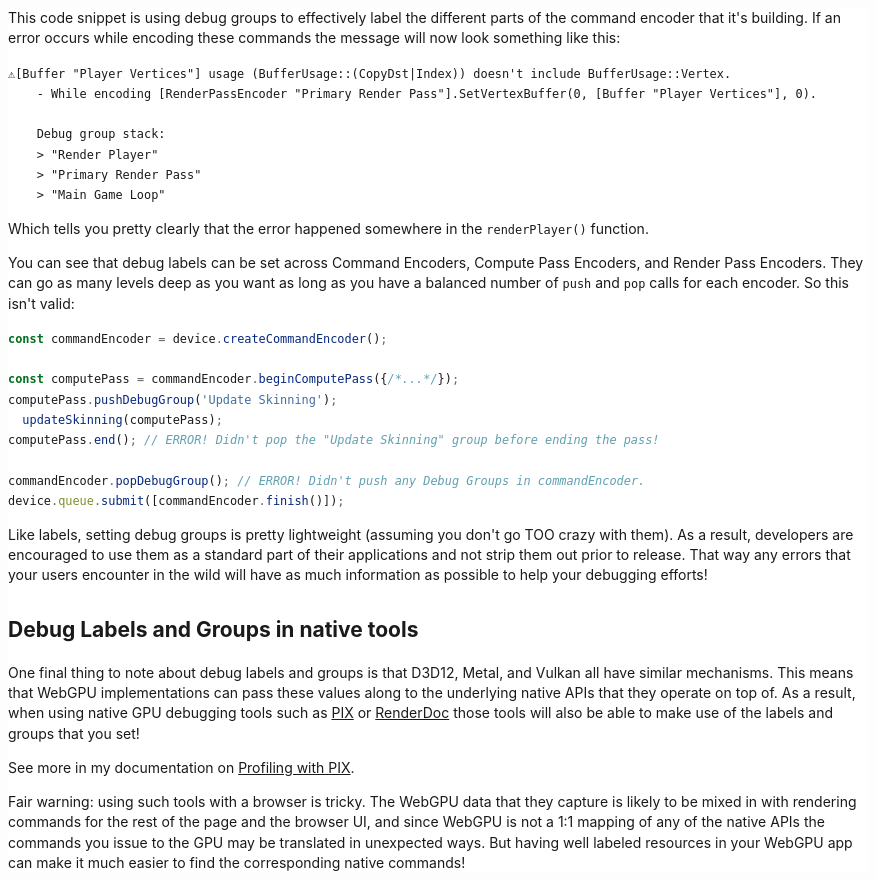 This code snippet is using debug groups to effectively label the different parts of the command encoder that it's building. If an error occurs while encoding these commands the message will now look something like this:

```
⚠️[Buffer "Player Vertices"] usage (BufferUsage::(CopyDst|Index)) doesn't include BufferUsage::Vertex.
    - While encoding [RenderPassEncoder "Primary Render Pass"].SetVertexBuffer(0, [Buffer "Player Vertices"], 0).

    Debug group stack:
    > "Render Player"
    > "Primary Render Pass"
    > "Main Game Loop"
```

Which tells you pretty clearly that the error happened somewhere in the `renderPlayer()` function.

You can see that debug labels can be set across Command Encoders, Compute Pass Encoders, and Render Pass Encoders. They can go as many levels deep as you want as long as you have a balanced number of `push` and `pop` calls for each encoder. So this isn't valid:

```js
const commandEncoder = device.createCommandEncoder();

const computePass = commandEncoder.beginComputePass({/*...*/});
computePass.pushDebugGroup('Update Skinning');
  updateSkinning(computePass);
computePass.end(); // ERROR! Didn't pop the "Update Skinning" group before ending the pass!

commandEncoder.popDebugGroup(); // ERROR! Didn't push any Debug Groups in commandEncoder.
device.queue.submit([commandEncoder.finish()]);
```

Like labels, setting debug groups is pretty lightweight (assuming you don't go TOO crazy with them). As a result, developers are encouraged to use them as a standard part of their applications and not strip them out prior to release. That way any errors that your users encounter in the wild will have as much information as possible to help your debugging efforts!

## Debug Labels and Groups in native tools

One final thing to note about debug labels and groups is that D3D12, Metal, and Vulkan all have similar mechanisms. This means that WebGPU implementations can pass these values along to the underlying native APIs that they operate on top of. As a result, when using native GPU debugging tools such as [PIX](https://devblogs.microsoft.com/pix/) or [RenderDoc](https://renderdoc.org/) those tools will also be able to make use of the labels and groups that you set!

See more in my documentation on [Profiling with PIX](../webgpu-profiling/pix).

Fair warning: using such tools with a browser is tricky. The WebGPU data that they capture is likely to be mixed in with rendering commands for the rest of the page and the browser UI, and since WebGPU is not a 1:1 mapping of any of the native APIs the commands you issue to the GPU may be translated in unexpected ways. But having well labeled resources in your WebGPU app can make it much easier to find the corresponding native commands!
